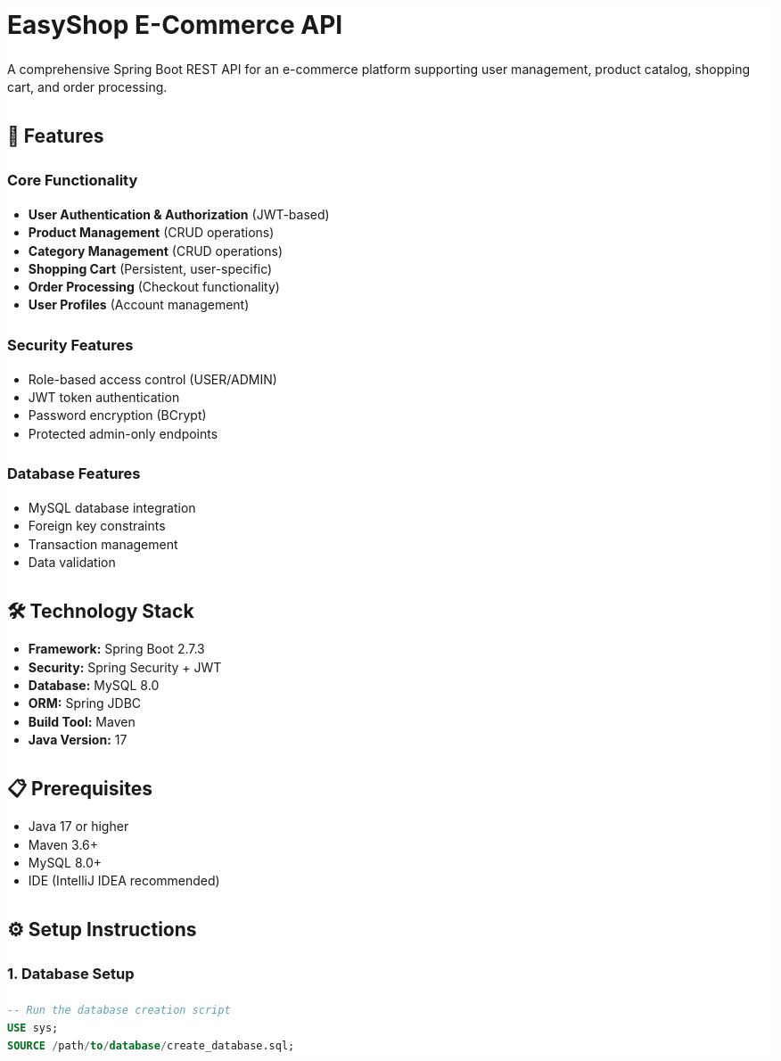# EasyShop E-Commerce API

A comprehensive Spring Boot REST API for an e-commerce platform supporting user management, product catalog, shopping cart, and order processing.

## 🚀 Features

### Core Functionality
- **User Authentication & Authorization** (JWT-based)
- **Product Management** (CRUD operations)
- **Category Management** (CRUD operations)
- **Shopping Cart** (Persistent, user-specific)
- **Order Processing** (Checkout functionality)
- **User Profiles** (Account management)

### Security Features
- Role-based access control (USER/ADMIN)
- JWT token authentication
- Password encryption (BCrypt)
- Protected admin-only endpoints

### Database Features
- MySQL database integration
- Foreign key constraints
- Transaction management
- Data validation

## 🛠️ Technology Stack

- **Framework:** Spring Boot 2.7.3
- **Security:** Spring Security + JWT
- **Database:** MySQL 8.0
- **ORM:** Spring JDBC
- **Build Tool:** Maven
- **Java Version:** 17

## 📋 Prerequisites

- Java 17 or higher
- Maven 3.6+
- MySQL 8.0+
- IDE (IntelliJ IDEA recommended)

## ⚙️ Setup Instructions

### 1. Database Setup
```sql
-- Run the database creation script
USE sys;
SOURCE /path/to/database/create_database.sql;
```
